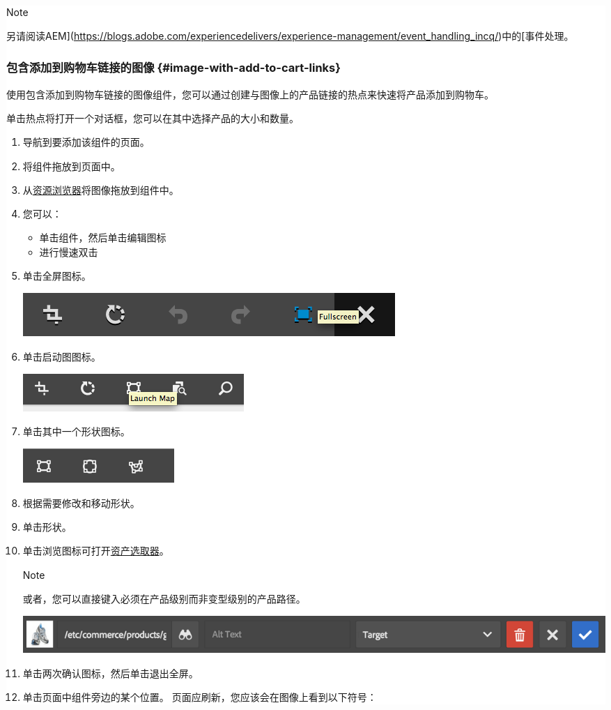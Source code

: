 >[!NOTE]
>
>另请阅读AEM](https://blogs.adobe.com/experiencedelivers/experience-management/event_handling_incq/)中的[事件处理。

### 包含添加到购物车链接的图像 {#image-with-add-to-cart-links}

使用包含添加到购物车链接的图像组件，您可以通过创建与图像上的产品链接的热点来快速将产品添加到购物车。

单击热点将打开一个对话框，您可以在其中选择产品的大小和数量。

1. 导航到要添加该组件的页面。
1. 将组件拖放到页面中。
1. 从[资源浏览器](/help/sites-authoring/author-environment-tools.md#assets-browser)将图像拖放到组件中。
1. 您可以：

   * 单击组件，然后单击编辑图标
   * 进行慢速双击

1. 单击全屏图标。

   ![全屏图标](/help/sites-administering/assets/chlimage_1-92.png)

1. 单击启动图图标。

   ![启动地图图标](/help/sites-administering/assets/chlimage_1-93.png)

1. 单击其中一个形状图标。

   ![形状图标](/help/sites-administering/do-not-localize/chlimage_1-21.png)

1. 根据需要修改和移动形状。
1. 单击形状。
1. 单击浏览图标可打开[资产选取器](/help/assets/search-assets.md#assetpicker)。

   >[!NOTE]
   >
   >或者，您可以直接键入必须在产品级别而非变型级别的产品路径。

   ![类型路径](/help/sites-administering/assets/chlimage_1-94.png)

1. 单击两次确认图标，然后单击退出全屏。
1. 单击页面中组件旁边的某个位置。 页面应刷新，您应该会在图像上看到以下符号：
